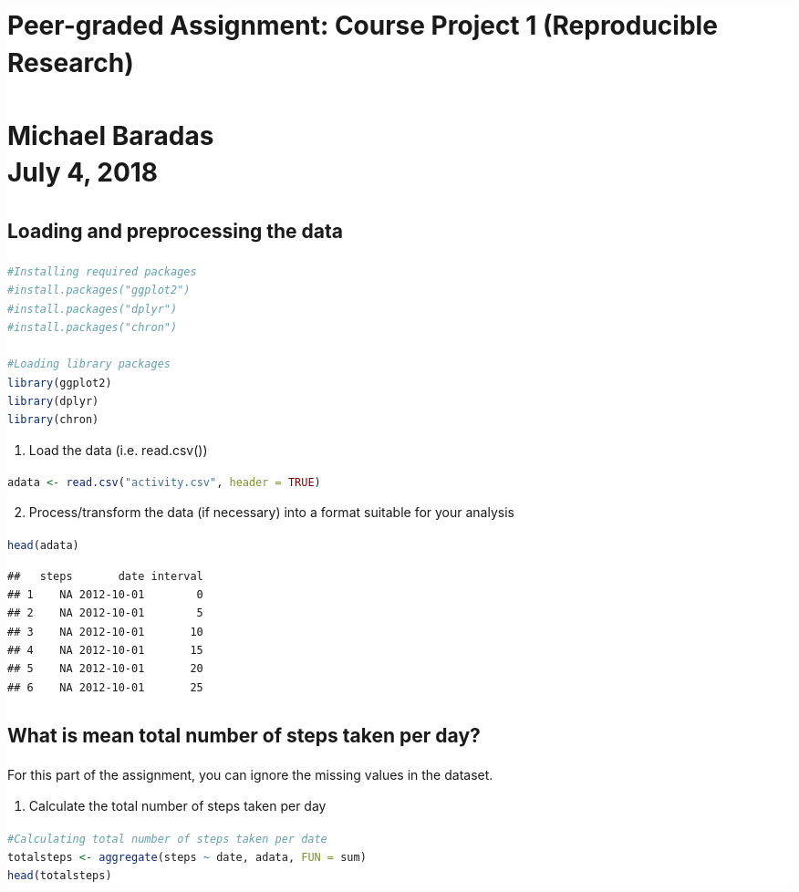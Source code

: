 # Peer-graded Assignment: Course Project 1 (Reproducible Research)
Michael Baradas  
July 4, 2018  
==================================================================



## Loading and preprocessing the data


```r
#Installing required packages
#install.packages("ggplot2")
#install.packages("dplyr")
#install.packages("chron")

#Loading library packages
library(ggplot2)
library(dplyr)
library(chron)
```


1. Load the data (i.e. read.csv())


```r
adata <- read.csv("activity.csv", header = TRUE)
```

2. Process/transform the data (if necessary) into a format suitable for your analysis


```r
head(adata)
```

```
##   steps       date interval
## 1    NA 2012-10-01        0
## 2    NA 2012-10-01        5
## 3    NA 2012-10-01       10
## 4    NA 2012-10-01       15
## 5    NA 2012-10-01       20
## 6    NA 2012-10-01       25
```

## What is mean total number of steps taken per day?
For this part of the assignment, you can ignore the missing values in the dataset.

1. Calculate the total number of steps taken per day


```r
#Calculating total number of steps taken per date
totalsteps <- aggregate(steps ~ date, adata, FUN = sum)
head(totalsteps)
```
